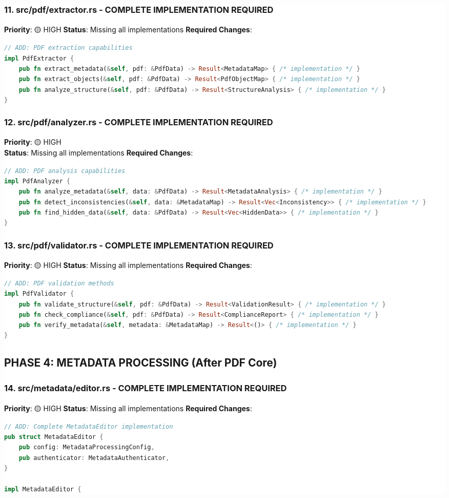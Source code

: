 ### 11. src/pdf/extractor.rs - COMPLETE IMPLEMENTATION REQUIRED
**Priority**: 🟡 HIGH
**Status**: Missing all implementations
**Required Changes**:
```rust
// ADD: PDF extraction capabilities
impl PdfExtractor {
    pub fn extract_metadata(&self, pdf: &PdfData) -> Result<MetadataMap> { /* implementation */ }
    pub fn extract_objects(&self, pdf: &PdfData) -> Result<PdfObjectMap> { /* implementation */ }
    pub fn analyze_structure(&self, pdf: &PdfData) -> Result<StructureAnalysis> { /* implementation */ }
}
```

### 12. src/pdf/analyzer.rs - COMPLETE IMPLEMENTATION REQUIRED
**Priority**: 🟡 HIGH  
**Status**: Missing all implementations
**Required Changes**:
```rust
// ADD: PDF analysis capabilities
impl PdfAnalyzer {
    pub fn analyze_metadata(&self, data: &PdfData) -> Result<MetadataAnalysis> { /* implementation */ }
    pub fn detect_inconsistencies(&self, data: &MetadataMap) -> Result<Vec<Inconsistency>> { /* implementation */ }
    pub fn find_hidden_data(&self, data: &PdfData) -> Result<Vec<HiddenData>> { /* implementation */ }
}
```

### 13. src/pdf/validator.rs - COMPLETE IMPLEMENTATION REQUIRED
**Priority**: 🟡 HIGH
**Status**: Missing all implementations
**Required Changes**:
```rust
// ADD: PDF validation methods
impl PdfValidator {
    pub fn validate_structure(&self, pdf: &PdfData) -> Result<ValidationResult> { /* implementation */ }
    pub fn check_compliance(&self, pdf: &PdfData) -> Result<ComplianceReport> { /* implementation */ }
    pub fn verify_metadata(&self, metadata: &MetadataMap) -> Result<()> { /* implementation */ }
}
```

## PHASE 4: METADATA PROCESSING (After PDF Core)

### 14. src/metadata/editor.rs - COMPLETE IMPLEMENTATION REQUIRED
**Priority**: 🟡 HIGH
**Status**: Missing all implementations
**Required Changes**:
```rust
// ADD: Complete MetadataEditor implementation
pub struct MetadataEditor {
    pub config: MetadataProcessingConfig,
    pub authenticator: MetadataAuthenticator,
}

impl MetadataEditor {
```